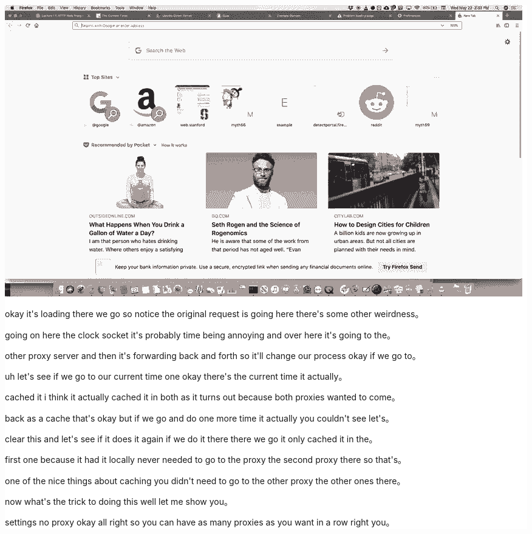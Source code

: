 ![](img/07b42b1a6d84a368a4df32455523da88_108.png)

 okay it's loading there we go so notice the original request is going here there's some other weirdness。

 going on here the clock socket it's probably time being annoying and over here it's going to the。

 other proxy server and then it's forwarding back and forth so it'll change our process okay if we go to。

 uh let's see if we go to our current time one okay there's the current time it actually。

 cached it i think it actually cached it in both as it turns out because both proxies wanted to come。

 back as a cache that's okay but if we go and do one more time it actually you couldn't see let's。

 clear this and let's see if it does it again if we do it there there we go it only cached it in the。

 first one because it had it locally never needed to go to the proxy the second proxy there so that's。

 one of the nice things about caching you didn't need to go to the other proxy the other ones there。

 now what's the trick to doing this well let me show you。

 settings no proxy okay all right so you can have as many proxies as you want in a row right you。


